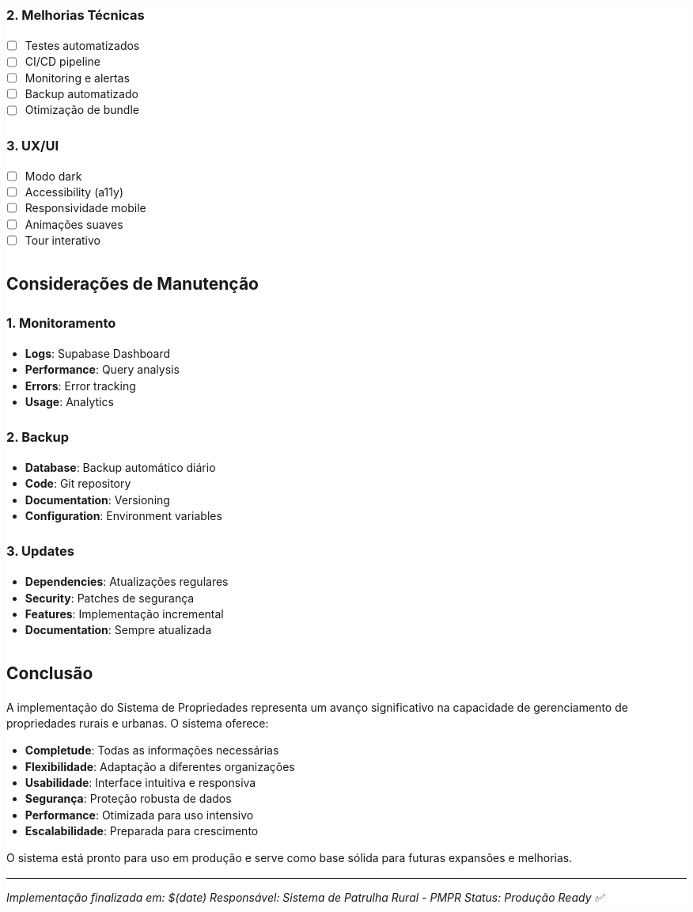 ### 2. Melhorias Técnicas
- [ ] Testes automatizados
- [ ] CI/CD pipeline
- [ ] Monitoring e alertas
- [ ] Backup automatizado
- [ ] Otimização de bundle

### 3. UX/UI
- [ ] Modo dark
- [ ] Accessibility (a11y)
- [ ] Responsividade mobile
- [ ] Animações suaves
- [ ] Tour interativo

## Considerações de Manutenção

### 1. Monitoramento
- **Logs**: Supabase Dashboard
- **Performance**: Query analysis
- **Errors**: Error tracking
- **Usage**: Analytics

### 2. Backup
- **Database**: Backup automático diário
- **Code**: Git repository
- **Documentation**: Versioning
- **Configuration**: Environment variables

### 3. Updates
- **Dependencies**: Atualizações regulares
- **Security**: Patches de segurança
- **Features**: Implementação incremental
- **Documentation**: Sempre atualizada

## Conclusão

A implementação do Sistema de Propriedades representa um avanço significativo na capacidade de gerenciamento de propriedades rurais e urbanas. O sistema oferece:

- **Completude**: Todas as informações necessárias
- **Flexibilidade**: Adaptação a diferentes organizações
- **Usabilidade**: Interface intuitiva e responsiva
- **Segurança**: Proteção robusta de dados
- **Performance**: Otimizada para uso intensivo
- **Escalabilidade**: Preparada para crescimento

O sistema está pronto para uso em produção e serve como base sólida para futuras expansões e melhorias.

---

*Implementação finalizada em: $(date)*
*Responsável: Sistema de Patrulha Rural - PMPR*
*Status: Produção Ready ✅*